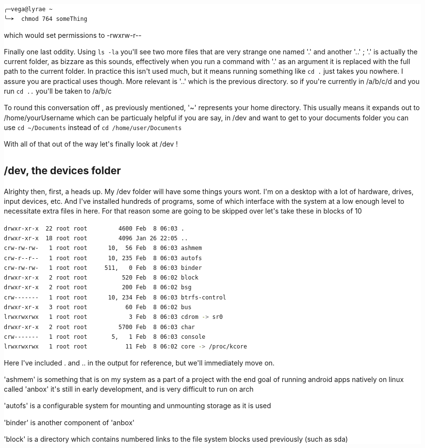 ```bash
╭─vega@lyrae ~
╰─➤  chmod 764 someThing
```

which would set permissions to -rwxrw-r--

Finally one last oddity. Using `ls -la` you'll see two more files that are very strange one named '.'  and another '..' ; '.' is actually the current folder, as bizzare as this sounds, effectively when you run a command with '.' as an argument it is replaced with the full path to the current folder. In practice this isn't used much, but it means running something like `cd .` just takes you nowhere. I assure you are practical uses though. More relevant is '..' which is the previous directory. so if you're currently in /a/b/c/d and you run `cd ..` you'll be taken to /a/b/c

To round this conversation off , as previously mentioned, '~' represents your home directory. This usually means it expands out to /home/yourUsername which can be particualy helpful if you are say, in /dev and want to get to your documents folder you can use `cd ~/Documents` instead of `cd /home/user/Documents`

With all of that out of the way let's finally look at /dev !

## /dev, the devices folder

Alrighty then, first, a heads up. My /dev folder will have some things yours wont. I'm on a desktop with a lot of hardware, drives, input devices, etc. And I've installed hundreds of programs, some of which interface with the system at a low enough level to necessitate extra files in here. For that reason some are going to be skipped over let's take these in blocks of 10

```bash
drwxr-xr-x  22 root root         4600 Feb  8 06:03 .
drwxr-xr-x  18 root root         4096 Jan 26 22:05 ..
crw-rw-rw-   1 root root      10,  56 Feb  8 06:03 ashmem
crw-r--r--   1 root root      10, 235 Feb  8 06:03 autofs
crw-rw-rw-   1 root root     511,   0 Feb  8 06:03 binder
drwxr-xr-x   2 root root          520 Feb  8 06:02 block
drwxr-xr-x   2 root root          200 Feb  8 06:02 bsg
crw-------   1 root root      10, 234 Feb  8 06:03 btrfs-control
drwxr-xr-x   3 root root           60 Feb  8 06:02 bus
lrwxrwxrwx   1 root root            3 Feb  8 06:03 cdrom -> sr0
drwxr-xr-x   2 root root         5700 Feb  8 06:03 char
crw-------   1 root root       5,   1 Feb  8 06:03 console
lrwxrwxrwx   1 root root           11 Feb  8 06:02 core -> /proc/kcore
```

Here I've included . and .. in the output for reference, but we'll immediately move on.

'ashmem' is something that is on my system as a part of a project with the end goal of running android apps natively on linux called 'anbox' it's still in early development, and is very difficult to run on arch

'autofs' is a configurable system for mounting and unmounting storage as it is used

'binder' is another component of 'anbox'

'block' is a directory which contains numbered links to the file system blocks used previously (such as sda)
